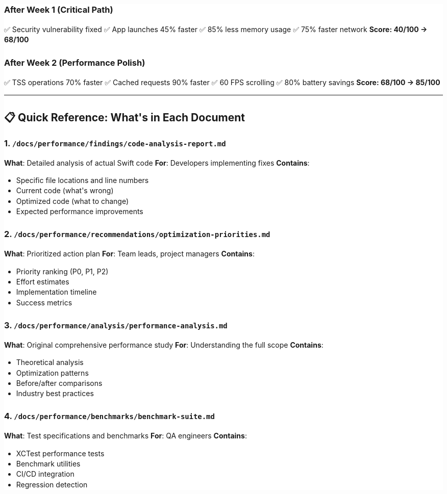 ### After Week 1 (Critical Path)
✅ Security vulnerability fixed
✅ App launches 45% faster
✅ 85% less memory usage
✅ 75% faster network
**Score: 40/100 → 68/100**

### After Week 2 (Performance Polish)
✅ TSS operations 70% faster
✅ Cached requests 90% faster
✅ 60 FPS scrolling
✅ 80% battery savings
**Score: 68/100 → 85/100**

---

## 📋 Quick Reference: What's in Each Document

### 1. `/docs/performance/findings/code-analysis-report.md`
**What**: Detailed analysis of actual Swift code
**For**: Developers implementing fixes
**Contains**:
- Specific file locations and line numbers
- Current code (what's wrong)
- Optimized code (what to change)
- Expected performance improvements

### 2. `/docs/performance/recommendations/optimization-priorities.md`
**What**: Prioritized action plan
**For**: Team leads, project managers
**Contains**:
- Priority ranking (P0, P1, P2)
- Effort estimates
- Implementation timeline
- Success metrics

### 3. `/docs/performance/analysis/performance-analysis.md`
**What**: Original comprehensive performance study
**For**: Understanding the full scope
**Contains**:
- Theoretical analysis
- Optimization patterns
- Before/after comparisons
- Industry best practices

### 4. `/docs/performance/benchmarks/benchmark-suite.md`
**What**: Test specifications and benchmarks
**For**: QA engineers
**Contains**:
- XCTest performance tests
- Benchmark utilities
- CI/CD integration
- Regression detection
